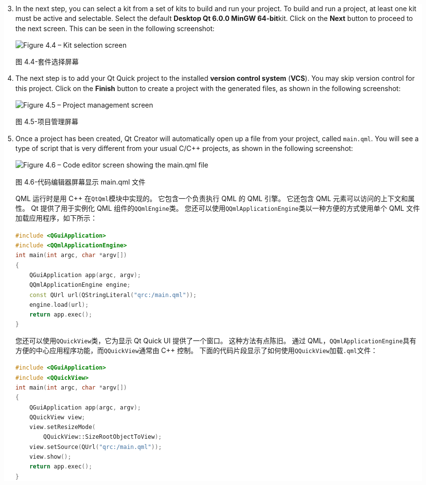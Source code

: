 3.  In the next step, you can select a kit from a set of kits to build and run your project. To build and run a project, at least one kit must be active and selectable. Select the default **Desktop Qt 6.0.0 MinGW 64-bit**kit. Click on the **Next** button to proceed to the next screen. This can be seen in the following screenshot:

    ![Figure 4.4 – Kit selection screen ](Images/Figure_4.4_B16231.jpg)

    图 4.4-套件选择屏幕

4.  The next step is to add your Qt Quick project to the installed **version control system** (**VCS**). You may skip version control for this project. Click on the **Finish** button to create a project with the generated files, as shown in the following screenshot:

    ![Figure 4.5 – Project management screen ](Images/Figure_4.5_B16231.jpg)

    图 4.5-项目管理屏幕

5.  Once a project has been created, Qt Creator will automatically open up a file from your project, called `main.qml`. You will see a type of script that is very different from your usual C/C++ projects, as shown in the following screenshot:

    ![Figure 4.6 – Code editor screen showing the main.qml file ](Images/Figure_4.6_B16231.jpg)

    图 4.6-代码编辑器屏幕显示 main.qml 文件

    QML 运行时是用 C++ 在`QtQml`模块中实现的。 它包含一个负责执行 QML 的 QML 引擎。 它还包含 QML 元素可以访问的上下文和属性。 Qt 提供了用于实例化 QML 组件的`QQmlEngine`类。 您还可以使用`QQmlApplicationEngine`类以一种方便的方式使用单个 QML 文件加载应用程序，如下所示：

    ```cpp
    #include <QGuiApplication>
    #include <QQmlApplicationEngine>
    int main(int argc, char *argv[])
    {
        QGuiApplication app(argc, argv);
        QQmlApplicationEngine engine;
        const QUrl url(QStringLiteral("qrc:/main.qml"));
        engine.load(url);
        return app.exec();
    }
    ```

    您还可以使用`QQuickView`类，它为显示 Qt Quick UI 提供了一个窗口。 这种方法有点陈旧。 通过 QML，`QQmlApplicationEngine`具有方便的中心应用程序功能，而`QQuickView`通常由 C++ 控制。 下面的代码片段显示了如何使用`QQuickView`加载`.qml`文件：

    ```cpp
    #include <QGuiApplication>
    #include <QQuickView>
    int main(int argc, char *argv[])
    {
        QGuiApplication app(argc, argv);
        QQuickView view;
        view.setResizeMode(
            QQuickView::SizeRootObjectToView);
        view.setSource(QUrl("qrc:/main.qml"));
        view.show();
        return app.exec();
    }
    ```
